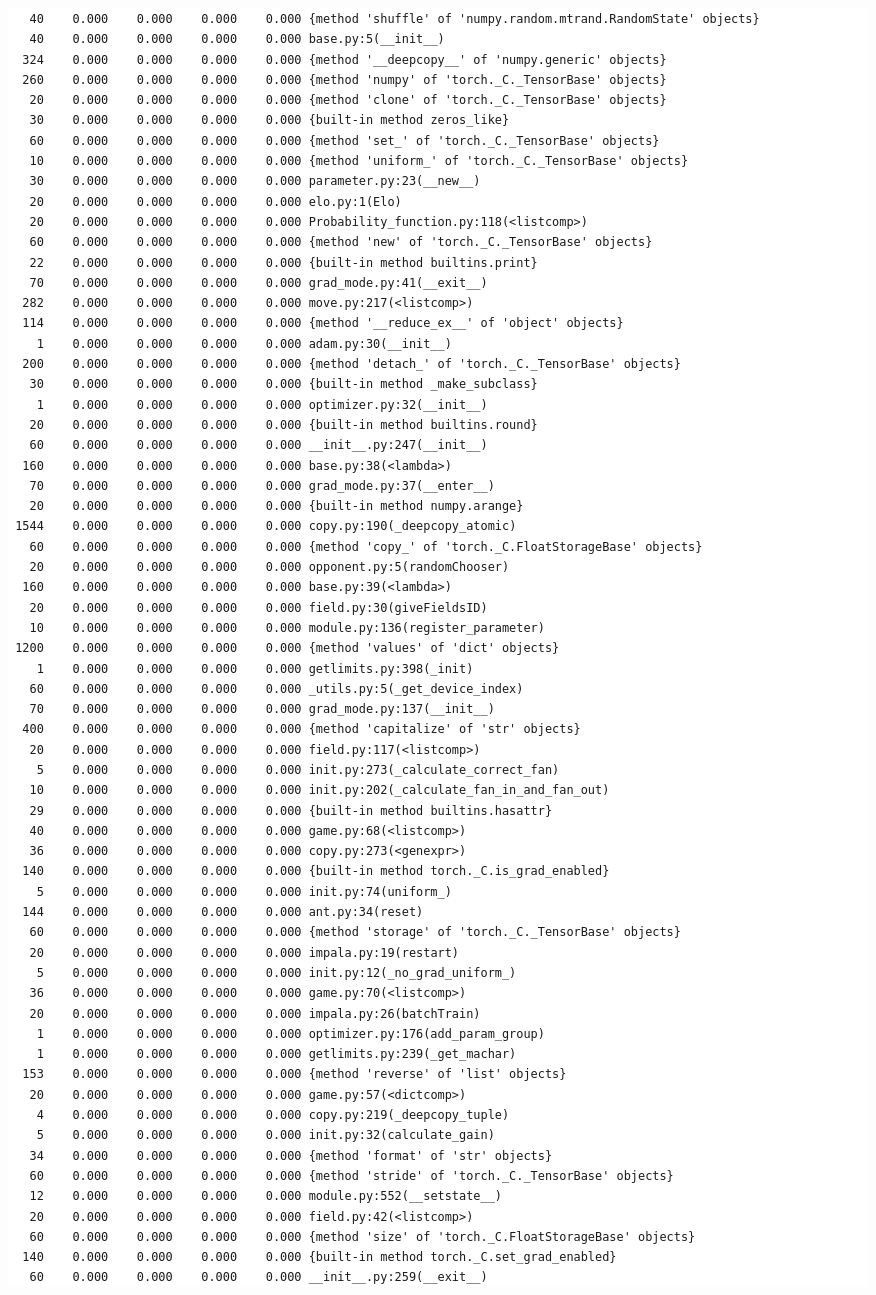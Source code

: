        40    0.000    0.000    0.000    0.000 {method 'shuffle' of 'numpy.random.mtrand.RandomState' objects}
       40    0.000    0.000    0.000    0.000 base.py:5(__init__)
      324    0.000    0.000    0.000    0.000 {method '__deepcopy__' of 'numpy.generic' objects}
      260    0.000    0.000    0.000    0.000 {method 'numpy' of 'torch._C._TensorBase' objects}
       20    0.000    0.000    0.000    0.000 {method 'clone' of 'torch._C._TensorBase' objects}
       30    0.000    0.000    0.000    0.000 {built-in method zeros_like}
       60    0.000    0.000    0.000    0.000 {method 'set_' of 'torch._C._TensorBase' objects}
       10    0.000    0.000    0.000    0.000 {method 'uniform_' of 'torch._C._TensorBase' objects}
       30    0.000    0.000    0.000    0.000 parameter.py:23(__new__)
       20    0.000    0.000    0.000    0.000 elo.py:1(Elo)
       20    0.000    0.000    0.000    0.000 Probability_function.py:118(<listcomp>)
       60    0.000    0.000    0.000    0.000 {method 'new' of 'torch._C._TensorBase' objects}
       22    0.000    0.000    0.000    0.000 {built-in method builtins.print}
       70    0.000    0.000    0.000    0.000 grad_mode.py:41(__exit__)
      282    0.000    0.000    0.000    0.000 move.py:217(<listcomp>)
      114    0.000    0.000    0.000    0.000 {method '__reduce_ex__' of 'object' objects}
        1    0.000    0.000    0.000    0.000 adam.py:30(__init__)
      200    0.000    0.000    0.000    0.000 {method 'detach_' of 'torch._C._TensorBase' objects}
       30    0.000    0.000    0.000    0.000 {built-in method _make_subclass}
        1    0.000    0.000    0.000    0.000 optimizer.py:32(__init__)
       20    0.000    0.000    0.000    0.000 {built-in method builtins.round}
       60    0.000    0.000    0.000    0.000 __init__.py:247(__init__)
      160    0.000    0.000    0.000    0.000 base.py:38(<lambda>)
       70    0.000    0.000    0.000    0.000 grad_mode.py:37(__enter__)
       20    0.000    0.000    0.000    0.000 {built-in method numpy.arange}
     1544    0.000    0.000    0.000    0.000 copy.py:190(_deepcopy_atomic)
       60    0.000    0.000    0.000    0.000 {method 'copy_' of 'torch._C.FloatStorageBase' objects}
       20    0.000    0.000    0.000    0.000 opponent.py:5(randomChooser)
      160    0.000    0.000    0.000    0.000 base.py:39(<lambda>)
       20    0.000    0.000    0.000    0.000 field.py:30(giveFieldsID)
       10    0.000    0.000    0.000    0.000 module.py:136(register_parameter)
     1200    0.000    0.000    0.000    0.000 {method 'values' of 'dict' objects}
        1    0.000    0.000    0.000    0.000 getlimits.py:398(_init)
       60    0.000    0.000    0.000    0.000 _utils.py:5(_get_device_index)
       70    0.000    0.000    0.000    0.000 grad_mode.py:137(__init__)
      400    0.000    0.000    0.000    0.000 {method 'capitalize' of 'str' objects}
       20    0.000    0.000    0.000    0.000 field.py:117(<listcomp>)
        5    0.000    0.000    0.000    0.000 init.py:273(_calculate_correct_fan)
       10    0.000    0.000    0.000    0.000 init.py:202(_calculate_fan_in_and_fan_out)
       29    0.000    0.000    0.000    0.000 {built-in method builtins.hasattr}
       40    0.000    0.000    0.000    0.000 game.py:68(<listcomp>)
       36    0.000    0.000    0.000    0.000 copy.py:273(<genexpr>)
      140    0.000    0.000    0.000    0.000 {built-in method torch._C.is_grad_enabled}
        5    0.000    0.000    0.000    0.000 init.py:74(uniform_)
      144    0.000    0.000    0.000    0.000 ant.py:34(reset)
       60    0.000    0.000    0.000    0.000 {method 'storage' of 'torch._C._TensorBase' objects}
       20    0.000    0.000    0.000    0.000 impala.py:19(restart)
        5    0.000    0.000    0.000    0.000 init.py:12(_no_grad_uniform_)
       36    0.000    0.000    0.000    0.000 game.py:70(<listcomp>)
       20    0.000    0.000    0.000    0.000 impala.py:26(batchTrain)
        1    0.000    0.000    0.000    0.000 optimizer.py:176(add_param_group)
        1    0.000    0.000    0.000    0.000 getlimits.py:239(_get_machar)
      153    0.000    0.000    0.000    0.000 {method 'reverse' of 'list' objects}
       20    0.000    0.000    0.000    0.000 game.py:57(<dictcomp>)
        4    0.000    0.000    0.000    0.000 copy.py:219(_deepcopy_tuple)
        5    0.000    0.000    0.000    0.000 init.py:32(calculate_gain)
       34    0.000    0.000    0.000    0.000 {method 'format' of 'str' objects}
       60    0.000    0.000    0.000    0.000 {method 'stride' of 'torch._C._TensorBase' objects}
       12    0.000    0.000    0.000    0.000 module.py:552(__setstate__)
       20    0.000    0.000    0.000    0.000 field.py:42(<listcomp>)
       60    0.000    0.000    0.000    0.000 {method 'size' of 'torch._C.FloatStorageBase' objects}
      140    0.000    0.000    0.000    0.000 {built-in method torch._C.set_grad_enabled}
       60    0.000    0.000    0.000    0.000 __init__.py:259(__exit__)